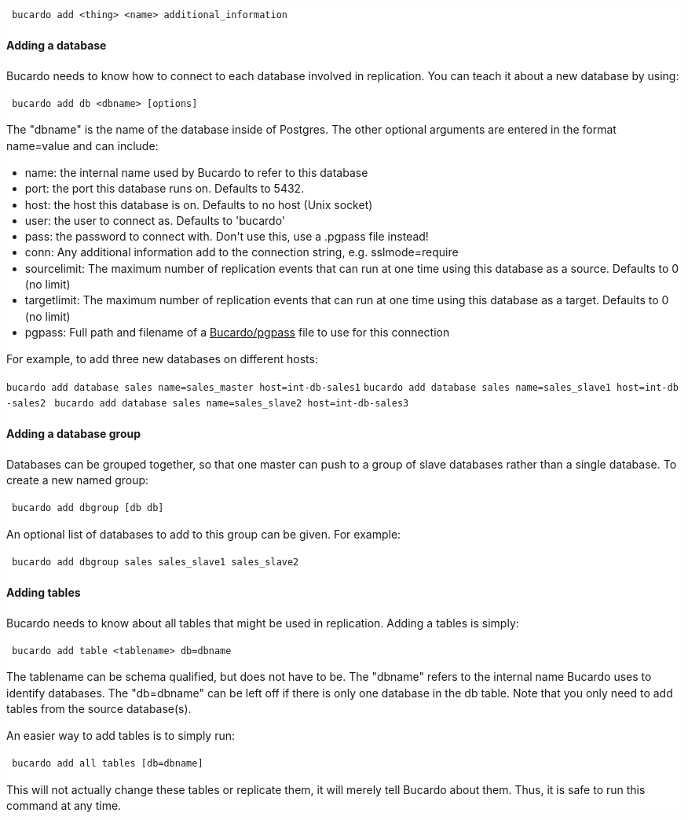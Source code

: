 ` bucardo add <thing> <name> additional_information`

#### Adding a database

Bucardo needs to know how to connect to each database involved in replication. You can teach it about a new database by using:

` bucardo add db <dbname> [options]`

The "dbname" is the name of the database inside of Postgres. The other optional arguments are entered in the format name=value and can include:

-   name: the internal name used by Bucardo to refer to this database
-   port: the port this database runs on. Defaults to 5432.
-   host: the host this database is on. Defaults to no host (Unix socket)
-   user: the user to connect as. Defaults to 'bucardo'
-   pass: the password to connect with. Don't use this, use a .pgpass file instead!
-   conn: Any additional information add to the connection string, e.g. sslmode=require
-   sourcelimit: The maximum number of replication events that can run at one time using this database as a source. Defaults to 0 (no limit)
-   targetlimit: The maximum number of replication events that can run at one time using this database as a target. Defaults to 0 (no limit)
-   pgpass: Full path and filename of a [Bucardo/pgpass](/Bucardo/pgpass "wikilink") file to use for this connection

For example, to add three new databases on different hosts:

` bucardo add database sales name=sales_master host=int-db-sales1 `
` bucardo add database sales name=sales_slave1 host=int-db-sales2 `
` bucardo add database sales name=sales_slave2 host=int-db-sales3`

#### Adding a database group

Databases can be grouped together, so that one master can push to a group of slave databases rather than a single database. To create a new named group:

` bucardo add dbgroup [db db]`

An optional list of databases to add to this group can be given. For example:

` bucardo add dbgroup sales sales_slave1 sales_slave2`

#### Adding tables

Bucardo needs to know about all tables that might be used in replication. Adding a tables is simply:

` bucardo add table <tablename> db=dbname`

The tablename can be schema qualified, but does not have to be. The "dbname" refers to the internal name Bucardo uses to identify databases. The "db=dbname" can be left off if there is only one database in the db table. Note that you only need to add tables from the source database(s).

An easier way to add tables is to simply run:

` bucardo add all tables [db=dbname]`

This will not actually change these tables or replicate them, it will merely tell Bucardo about them. Thus, it is safe to run this command at any time.
